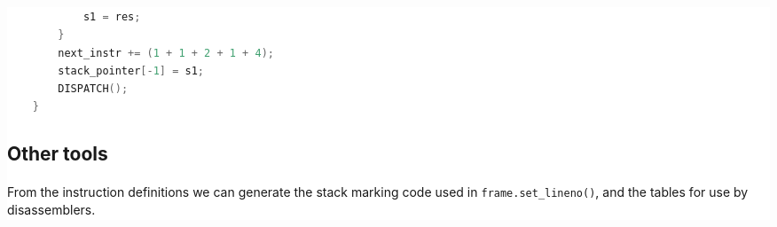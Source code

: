 ```C
            s1 = res;
        }
        next_instr += (1 + 1 + 2 + 1 + 4);
        stack_pointer[-1] = s1;
        DISPATCH();
    }
```

## Other tools

From the instruction definitions we can generate the stack marking code used in `frame.set_lineno()`,
and the tables for use by disassemblers.
